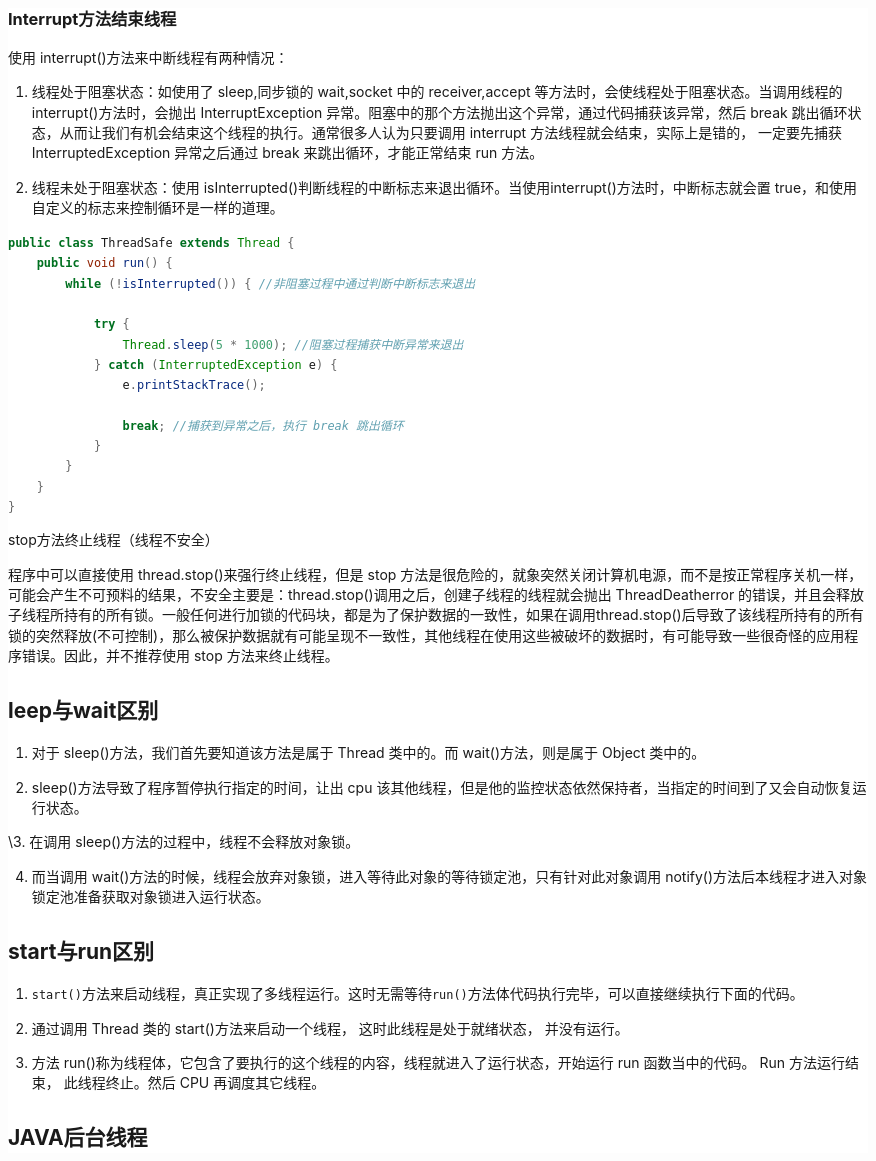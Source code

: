 ### Interrupt方法结束线程

使用 interrupt()方法来中断线程有两种情况：

1. 线程处于阻塞状态：如使用了 sleep,同步锁的 wait,socket 中的 receiver,accept 等方法时，会使线程处于阻塞状态。当调用线程的 interrupt()方法时，会抛出 InterruptException 异常。阻塞中的那个方法抛出这个异常，通过代码捕获该异常，然后 break 跳出循环状态，从而让我们有机会结束这个线程的执行。通常很多人认为只要调用 interrupt 方法线程就会结束，实际上是错的， 一定要先捕获 InterruptedException 异常之后通过 break 来跳出循环，才能正常结束 run 方法。

2. 线程未处于阻塞状态：使用 isInterrupted()判断线程的中断标志来退出循环。当使用interrupt()方法时，中断标志就会置 true，和使用自定义的标志来控制循环是一样的道理。

```java
public class ThreadSafe extends Thread {
    public void run() {
        while (!isInterrupted()) { //非阻塞过程中通过判断中断标志来退出

            try {
                Thread.sleep(5 * 1000); //阻塞过程捕获中断异常来退出
            } catch (InterruptedException e) {
                e.printStackTrace();

                break; //捕获到异常之后，执行 break 跳出循环
            }
        }
    }
}

```

stop方法终止线程（线程不安全）

程序中可以直接使用 thread.stop()来强行终止线程，但是 stop 方法是很危险的，就象突然关闭计算机电源，而不是按正常程序关机一样，可能会产生不可预料的结果，不安全主要是：thread.stop()调用之后，创建子线程的线程就会抛出 ThreadDeatherror 的错误，并且会释放子线程所持有的所有锁。一般任何进行加锁的代码块，都是为了保护数据的一致性，如果在调用thread.stop()后导致了该线程所持有的所有锁的突然释放(不可控制)，那么被保护数据就有可能呈现不一致性，其他线程在使用这些被破坏的数据时，有可能导致一些很奇怪的应用程序错误。因此，并不推荐使用 stop 方法来终止线程。

##  leep与wait区别

1.  对于 sleep()方法，我们首先要知道该方法是属于 Thread 类中的。而 wait()方法，则是属于 Object 类中的。

2. sleep()方法导致了程序暂停执行指定的时间，让出 cpu 该其他线程，但是他的监控状态依然保持者，当指定的时间到了又会自动恢复运行状态。 

\3.  在调用 sleep()方法的过程中，线程不会释放对象锁。

4. 而当调用 wait()方法的时候，线程会放弃对象锁，进入等待此对象的等待锁定池，只有针对此对象调用 notify()方法后本线程才进入对象锁定池准备获取对象锁进入运行状态。

##  start与run区别

 

1. `start()`方法来启动线程，真正实现了多线程运行。这时无需等待` run() `方法体代码执行完毕，可以直接继续执行下面的代码。

2. 通过调用 Thread 类的 start()方法来启动一个线程， 这时此线程是处于就绪状态， 并没有运行。

3.  方法 run()称为线程体，它包含了要执行的这个线程的内容，线程就进入了运行状态，开始运行 run 函数当中的代码。 Run 方法运行结束， 此线程终止。然后 CPU 再调度其它线程。

##  JAVA后台线程 
